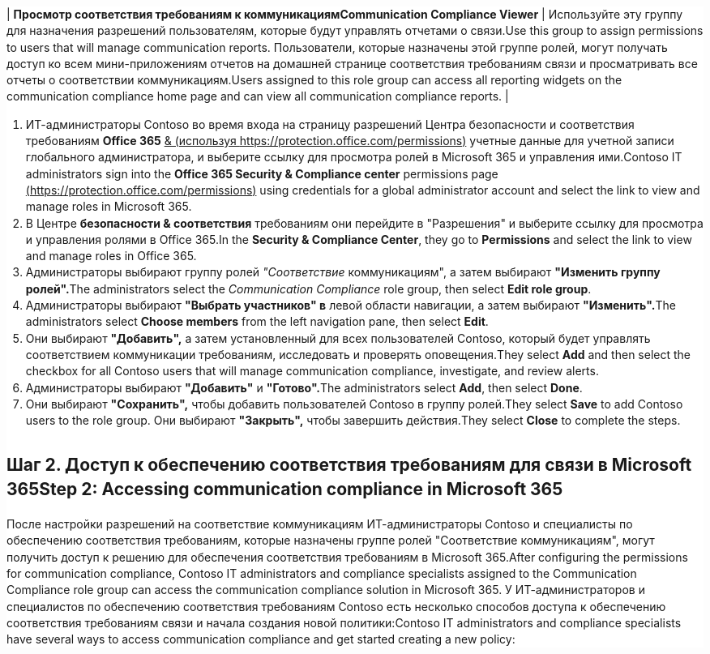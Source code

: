 | <span data-ttu-id="41e5c-168">**Просмотр соответствия требованиям к коммуникациям**</span><span class="sxs-lookup"><span data-stu-id="41e5c-168">**Communication Compliance Viewer**</span></span> | <span data-ttu-id="41e5c-169">Используйте эту группу для назначения разрешений пользователям, которые будут управлять отчетами о связи.</span><span class="sxs-lookup"><span data-stu-id="41e5c-169">Use this group to assign permissions to users that will manage communication reports.</span></span> <span data-ttu-id="41e5c-170">Пользователи, которые назначены этой группе ролей, могут получать доступ ко всем мини-приложениям отчетов на домашней странице соответствия требованиям связи и просматривать все отчеты о соответствии коммуникациям.</span><span class="sxs-lookup"><span data-stu-id="41e5c-170">Users assigned to this role group can access all reporting widgets on the communication compliance home page and can view all communication compliance reports.</span></span> |

1. <span data-ttu-id="41e5c-171">ИТ-администраторы Contoso во время входа на страницу разрешений Центра безопасности и соответствия требованиям **Office 365** [& (используя https://protection.office.com/permissions)](https://protection.office.com/permissions) учетные данные для учетной записи глобального администратора, и выберите ссылку для просмотра ролей в Microsoft 365 и управления ими.</span><span class="sxs-lookup"><span data-stu-id="41e5c-171">Contoso IT administrators sign into the **Office 365 Security & Compliance center** permissions page [(https://protection.office.com/permissions)](https://protection.office.com/permissions) using credentials for a global administrator account and select the link to view and manage roles in Microsoft 365.</span></span>
2. <span data-ttu-id="41e5c-172">В Центре **безопасности & соответствия** требованиям они  перейдите в "Разрешения" и выберите ссылку для просмотра и управления ролями в Office 365.</span><span class="sxs-lookup"><span data-stu-id="41e5c-172">In the **Security & Compliance Center**, they go to **Permissions** and select the link to view and manage roles in Office 365.</span></span>
3. <span data-ttu-id="41e5c-173">Администраторы выбирают группу ролей *"Соответствие* коммуникациям", а затем выбирают **"Изменить группу ролей".**</span><span class="sxs-lookup"><span data-stu-id="41e5c-173">The administrators select the *Communication Compliance* role group, then select **Edit role group**.</span></span>
4. <span data-ttu-id="41e5c-174">Администраторы выбирают **"Выбрать участников" в** левой области навигации, а затем выбирают **"Изменить".**</span><span class="sxs-lookup"><span data-stu-id="41e5c-174">The administrators select **Choose members** from the left navigation pane, then select **Edit**.</span></span>
5. <span data-ttu-id="41e5c-175">Они выбирают **"Добавить",** а затем установленный для всех пользователей Contoso, который будет управлять соответствием коммуникации требованиям, исследовать и проверять оповещения.</span><span class="sxs-lookup"><span data-stu-id="41e5c-175">They select **Add** and then select the checkbox for all Contoso users that will manage communication compliance, investigate, and review alerts.</span></span>
6. <span data-ttu-id="41e5c-176">Администраторы выбирают **"Добавить"** и **"Готово".**</span><span class="sxs-lookup"><span data-stu-id="41e5c-176">The administrators select **Add**, then select **Done**.</span></span>
7. <span data-ttu-id="41e5c-177">Они выбирают **"Сохранить",** чтобы добавить пользователей Contoso в группу ролей.</span><span class="sxs-lookup"><span data-stu-id="41e5c-177">They select **Save** to add Contoso users to the role group.</span></span> <span data-ttu-id="41e5c-178">Они выбирают **"Закрыть",** чтобы завершить действия.</span><span class="sxs-lookup"><span data-stu-id="41e5c-178">They select **Close** to complete the steps.</span></span>

## <a name="step-2-accessing-communication-compliance-in-microsoft-365"></a><span data-ttu-id="41e5c-179">Шаг 2. Доступ к обеспечению соответствия требованиям для связи в Microsoft 365</span><span class="sxs-lookup"><span data-stu-id="41e5c-179">Step 2: Accessing communication compliance in Microsoft 365</span></span>

<span data-ttu-id="41e5c-180">После настройки разрешений на соответствие коммуникациям ИТ-администраторы Contoso и специалисты по обеспечению соответствия требованиям, которые назначены группе ролей "Соответствие коммуникациям", могут получить доступ к решению для обеспечения соответствия требованиям в Microsoft 365.</span><span class="sxs-lookup"><span data-stu-id="41e5c-180">After configuring the permissions for communication compliance, Contoso IT administrators and compliance specialists assigned to the Communication Compliance role group can access the communication compliance solution in Microsoft 365.</span></span> <span data-ttu-id="41e5c-181">У ИТ-администраторов и специалистов по обеспечению соответствия требованиям Contoso есть несколько способов доступа к обеспечению соответствия требованиям связи и начала создания новой политики:</span><span class="sxs-lookup"><span data-stu-id="41e5c-181">Contoso IT administrators and compliance specialists have several ways to access communication compliance and get started creating a new policy:</span></span>
